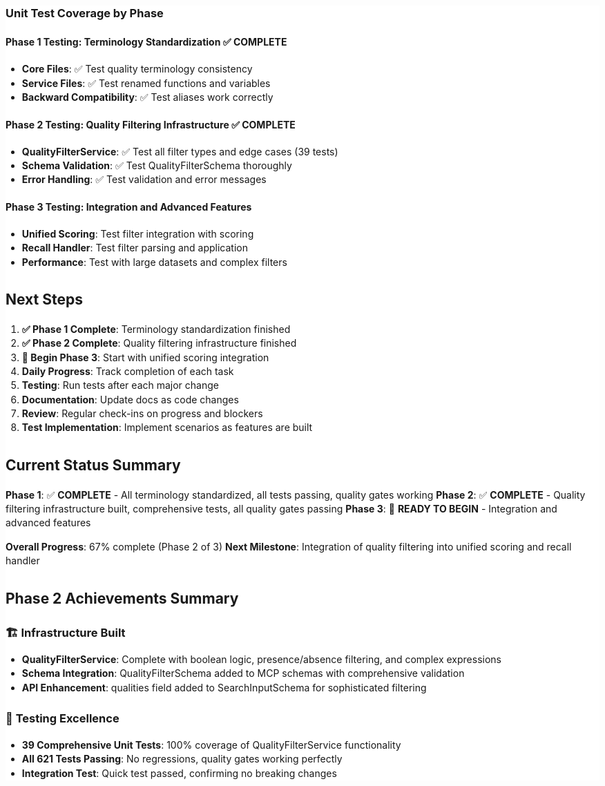### Unit Test Coverage by Phase

#### Phase 1 Testing: Terminology Standardization ✅ COMPLETE
- **Core Files**: ✅ Test quality terminology consistency
- **Service Files**: ✅ Test renamed functions and variables
- **Backward Compatibility**: ✅ Test aliases work correctly

#### Phase 2 Testing: Quality Filtering Infrastructure ✅ COMPLETE
- **QualityFilterService**: ✅ Test all filter types and edge cases (39 tests)
- **Schema Validation**: ✅ Test QualityFilterSchema thoroughly
- **Error Handling**: ✅ Test validation and error messages

#### Phase 3 Testing: Integration and Advanced Features
- **Unified Scoring**: Test filter integration with scoring
- **Recall Handler**: Test filter parsing and application
- **Performance**: Test with large datasets and complex filters

## Next Steps

1. **✅ Phase 1 Complete**: Terminology standardization finished
2. **✅ Phase 2 Complete**: Quality filtering infrastructure finished
3. **🚀 Begin Phase 3**: Start with unified scoring integration
4. **Daily Progress**: Track completion of each task
5. **Testing**: Run tests after each major change
6. **Documentation**: Update docs as code changes
7. **Review**: Regular check-ins on progress and blockers
8. **Test Implementation**: Implement scenarios as features are built

## Current Status Summary

**Phase 1**: ✅ **COMPLETE** - All terminology standardized, all tests passing, quality gates working
**Phase 2**: ✅ **COMPLETE** - Quality filtering infrastructure built, comprehensive tests, all quality gates passing
**Phase 3**: 🚀 **READY TO BEGIN** - Integration and advanced features

**Overall Progress**: 67% complete (Phase 2 of 3)
**Next Milestone**: Integration of quality filtering into unified scoring and recall handler

## Phase 2 Achievements Summary

### 🏗️ **Infrastructure Built**
- **QualityFilterService**: Complete with boolean logic, presence/absence filtering, and complex expressions
- **Schema Integration**: QualityFilterSchema added to MCP schemas with comprehensive validation
- **API Enhancement**: qualities field added to SearchInputSchema for sophisticated filtering

### 🧪 **Testing Excellence**
- **39 Comprehensive Unit Tests**: 100% coverage of QualityFilterService functionality
- **All 621 Tests Passing**: No regressions, quality gates working perfectly
- **Integration Test**: Quick test passed, confirming no breaking changes
